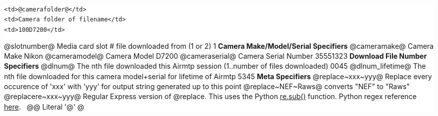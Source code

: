     <td>@camerafolder@</td>
    <td>Camera folder of filename</td>
    <td>100D7200</td>
  </tr>
  <tr>
    <td>@slotnumber@</td>
    <td>Media card slot # file downloaded from (1 or 2)</td>
    <td>1</td>
  </tr>
  <tr>
    <td colspan="3" align="center"><strong>Camera Make/Model/Serial Specifiers</strong></td>
  </tr>
  <tr>
    <td>@cameramake@</td>
    <td>Camera Make</td>
    <td>Nikon</td>
  </tr>
  <tr>
    <td>@cameramodel@</td>
    <td>Camera Model</td>
    <td>D7200</td>
  </tr>
  <tr>
    <td>@cameraserial@</td>
    <td>Camera Serial Number</td>
    <td>35551323</td>
  </tr>
  <tr>
    <td colspan="3" align="center"><strong>Download File Number Specifiers</strong></td>
  </tr>
  <tr>
    <td>@dlnum@</td>
    <td>The nth file downloaded this Airmtp session (1..number of files downloaded)</td>
    <td>0045</td>
  </tr>
  <tr>
    <td>@dlnum_lifetime@</td>
    <td>The nth file downloaded for this camera model+serial for lifetime of Airmtp</td>
    <td>5345</td>
  </tr>
  <tr>
    <td colspan="3" align="center"><strong>Meta Specifiers</strong></td>
  </tr>
  <tr>
    <td>@replace~xxx~yyy@</td>
    <td>Replace every occurence of 'xxx' with 'yyy' for output string generated up to this point</td>
    <td>@replace~NEF~Raws@ converts &quot;NEF&quot; to &quot;Raws&quot;</td>
  </tr>
  <tr>
    <td>@replacere~xxx~yyy@</td>
    <td>Regular Express version of @replace. This uses the Python <a href="https://docs.python.org/2/library/re.html#re.sub" target="new">re.sub()</a> function. Python regex reference <a href="https://docs.python.org/2/library/re.html" target="new">here</a>.</td>
    <td>&nbsp;</td>
  </tr>
  <tr>
    <td>@@</td>
    <td>Literal '@'</td>
    <td>@</td>
  </tr>
</table>
